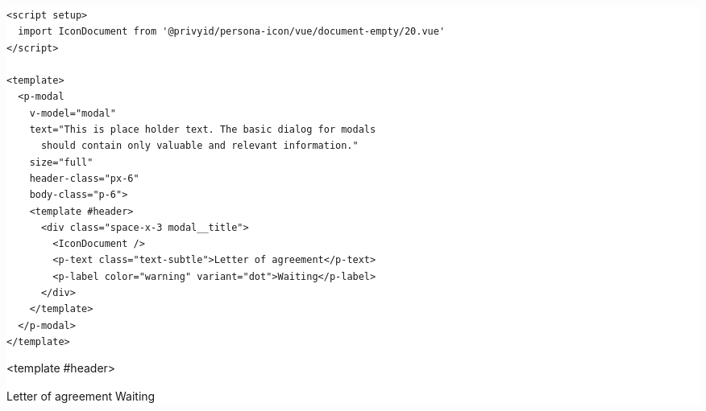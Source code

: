<preview>
  <p-modal
    v-model="modalFullHead"
    text="This is place holder text. The basic dialog for modals
      should contain only valuable and relevant information."
    size="full"
    header-class="px-6"
    body-class="p-6"
    no-close-on-esc
    no-close-on-backdrop>
    <template #header>
      <div class="space-x-3 modal__title">
        <IconDocument />
        <p-text class="text-subtle dark:text-dark-subtle">Letter of agreement</p-text>
        <p-label color="warning" variant="dot">Waiting</p-label>
      </div>
    </template>
  </p-modal>
</preview>

```vue
<script setup>
  import IconDocument from '@privyid/persona-icon/vue/document-empty/20.vue'
</script>

<template>
  <p-modal
    v-model="modal"
    text="This is place holder text. The basic dialog for modals
      should contain only valuable and relevant information."
    size="full"
    header-class="px-6"
    body-class="p-6">
    <template #header>
      <div class="space-x-3 modal__title">
        <IconDocument />
        <p-text class="text-subtle">Letter of agreement</p-text>
        <p-label color="warning" variant="dot">Waiting</p-label>
      </div>
    </template>
  </p-modal>
</template>
```

<p-modal
  v-model="fullscreenHead"
  text="This is place holder text. The basic dialog for modals
    should contain only valuable and relevant information."
  size="full"
  header-class="px-6"
  body-class="p-6"
  no-close-on-esc
  no-close-on-backdrop>
  <template #header>
    <div class="space-x-3 modal__title">
      <IconDocument />
      <p-text class="text-subtle dark:text-dark-subtle">Letter of agreement</p-text>
      <p-label color="warning" variant="dot">Waiting</p-label>
    </div>
  </template>
</p-modal>
